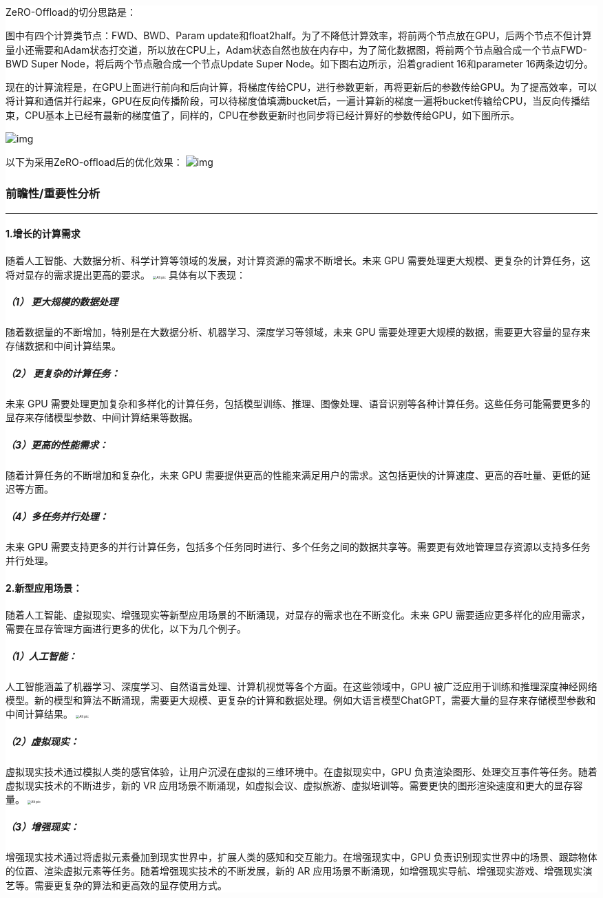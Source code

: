 

ZeRO-Offload的切分思路是：

图中有四个计算类节点：FWD、BWD、Param update和float2half。为了不降低计算效率，将前两个节点放在GPU，后两个节点不但计算量小还需要和Adam状态打交道，所以放在CPU上，Adam状态自然也放在内存中，为了简化数据图，将前两个节点融合成一个节点FWD-BWD Super Node，将后两个节点融合成一个节点Update Super Node。如下图右边所示，沿着gradient 16和parameter 16两条边切分。


现在的计算流程是，在GPU上面进行前向和后向计算，将梯度传给CPU，进行参数更新，再将更新后的参数传给GPU。为了提高效率，可以将计算和通信并行起来，GPU在反向传播阶段，可以待梯度值填满bucket后，一遍计算新的梯度一遍将bucket传输给CPU，当反向传播结束，CPU基本上已经有最新的梯度值了，同样的，CPU在参数更新时也同步将已经计算好的参数传给GPU，如下图所示。

![img](https://pic4.zhimg.com/80/v2-b9f59b045c1629983fb3e94e692bc457_1440w.webp)

以下为采用ZeRO-offload后的优化效果：
![img](https://pic1.zhimg.com/v2-fe50a06119ca19954e6fee767cafb028_r.jpg)


### 前瞻性/重要性分析
---


#### 1.增长的计算需求
随着人工智能、大数据分析、科学计算等领域的发展，对计算资源的需求不断增长。未来 GPU 需要处理更大规模、更复杂的计算任务，这将对显存的需求提出更高的要求。
<img src="./MARKDOWN.asset/04.png" alt="Alt pic" style="zoom: 33%;" /> 
具体有以下表现：
##### （1） 更大规模的数据处理
随着数据量的不断增加，特别是在大数据分析、机器学习、深度学习等领域，未来 GPU 需要处理更大规模的数据，需要更大容量的显存来存储数据和中间计算结果。
##### （2） 更复杂的计算任务：
未来 GPU 需要处理更加复杂和多样化的计算任务，包括模型训练、推理、图像处理、语音识别等各种计算任务。这些任务可能需要更多的显存来存储模型参数、中间计算结果等数据。
##### （3）更高的性能需求：
随着计算任务的不断增加和复杂化，未来 GPU 需要提供更高的性能来满足用户的需求。这包括更快的计算速度、更高的吞吐量、更低的延迟等方面。
##### （4）多任务并行处理：
未来 GPU 需要支持更多的并行计算任务，包括多个任务同时进行、多个任务之间的数据共享等。需要更有效地管理显存资源以支持多任务并行处理。

#### 2.新型应用场景：
随着人工智能、虚拟现实、增强现实等新型应用场景的不断涌现，对显存的需求也在不断变化。未来 GPU 需要适应更多样化的应用需求，需要在显存管理方面进行更多的优化，以下为几个例子。

##### （1）人工智能：
人工智能涵盖了机器学习、深度学习、自然语言处理、计算机视觉等各个方面。在这些领域中，GPU 被广泛应用于训练和推理深度神经网络模型。新的模型和算法不断涌现，需要更大规模、更复杂的计算和数据处理。例如大语言模型ChatGPT，需要大量的显存来存储模型参数和中间计算结果。
<img src="./MARKDOWN.asset/05.png" alt="Alt pic" style="zoom: 33%;" /> 

##### （2）虚拟现实：
虚拟现实技术通过模拟人类的感官体验，让用户沉浸在虚拟的三维环境中。在虚拟现实中，GPU 负责渲染图形、处理交互事件等任务。随着虚拟现实技术的不断进步，新的 VR 应用场景不断涌现，如虚拟会议、虚拟旅游、虚拟培训等。需要更快的图形渲染速度和更大的显存容量。
<img src="./MARKDOWN.asset/06.png" alt="Alt pic" style="zoom: 33%;" /> 

##### （3）增强现实：
增强现实技术通过将虚拟元素叠加到现实世界中，扩展人类的感知和交互能力。在增强现实中，GPU 负责识别现实世界中的场景、跟踪物体的位置、渲染虚拟元素等任务。随着增强现实技术的不断发展，新的 AR 应用场景不断涌现，如增强现实导航、增强现实游戏、增强现实演艺等。需要更复杂的算法和更高效的显存使用方式。

